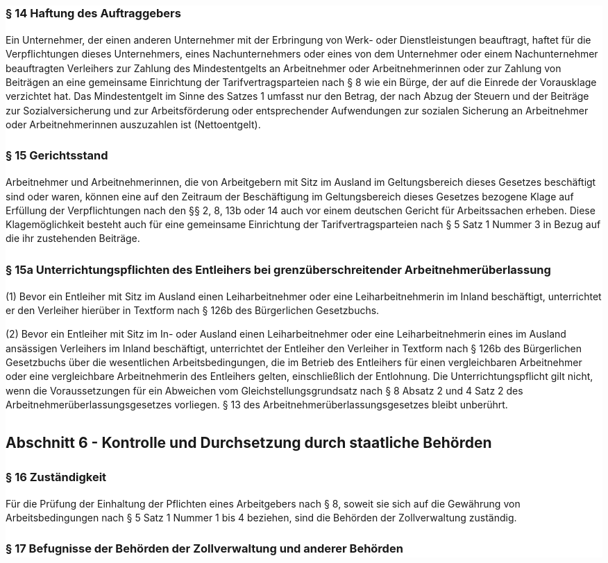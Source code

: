 
### § 14 Haftung des Auftraggebers

Ein Unternehmer, der einen anderen Unternehmer mit der Erbringung von Werk- oder Dienstleistungen beauftragt, haftet für die Verpflichtungen dieses Unternehmers, eines Nachunternehmers oder eines von dem Unternehmer oder einem Nachunternehmer beauftragten Verleihers zur Zahlung des Mindestentgelts an Arbeitnehmer oder Arbeitnehmerinnen oder zur Zahlung von Beiträgen an eine gemeinsame Einrichtung der Tarifvertragsparteien nach § 8 wie ein Bürge, der auf die Einrede der Vorausklage verzichtet hat. Das Mindestentgelt im Sinne des Satzes 1 umfasst nur den Betrag, der nach Abzug der Steuern und der Beiträge zur Sozialversicherung und zur Arbeitsförderung oder entsprechender Aufwendungen zur sozialen Sicherung an Arbeitnehmer oder Arbeitnehmerinnen auszuzahlen ist (Nettoentgelt).


### § 15 Gerichtsstand

Arbeitnehmer und Arbeitnehmerinnen, die von Arbeitgebern mit Sitz im Ausland im Geltungsbereich dieses Gesetzes beschäftigt sind oder waren, können eine auf den Zeitraum der Beschäftigung im Geltungsbereich dieses Gesetzes bezogene Klage auf Erfüllung der Verpflichtungen nach den §§ 2, 8, 13b oder 14 auch vor einem deutschen Gericht für Arbeitssachen erheben. Diese Klagemöglichkeit besteht auch für eine gemeinsame Einrichtung der Tarifvertragsparteien nach § 5 Satz 1 Nummer 3 in Bezug auf die ihr zustehenden Beiträge.


### § 15a Unterrichtungspflichten des Entleihers bei grenzüberschreitender Arbeitnehmerüberlassung

(1) Bevor ein Entleiher mit Sitz im Ausland einen Leiharbeitnehmer oder eine Leiharbeitnehmerin im Inland beschäftigt, unterrichtet er den Verleiher hierüber in Textform nach § 126b des Bürgerlichen Gesetzbuchs.

(2) Bevor ein Entleiher mit Sitz im In- oder Ausland einen Leiharbeitnehmer oder eine Leiharbeitnehmerin eines im Ausland ansässigen Verleihers im Inland beschäftigt, unterrichtet der Entleiher den Verleiher in Textform nach § 126b des Bürgerlichen Gesetzbuchs über die wesentlichen Arbeitsbedingungen, die im Betrieb des Entleihers für einen vergleichbaren Arbeitnehmer oder eine vergleichbare Arbeitnehmerin des Entleihers gelten, einschließlich der Entlohnung. Die Unterrichtungspflicht gilt nicht, wenn die Voraussetzungen für ein Abweichen vom Gleichstellungsgrundsatz nach § 8 Absatz 2 und 4 Satz 2 des Arbeitnehmerüberlassungsgesetzes vorliegen. § 13 des Arbeitnehmerüberlassungsgesetzes bleibt unberührt.


## Abschnitt 6 - Kontrolle und Durchsetzung durch staatliche Behörden


### § 16 Zuständigkeit

Für die Prüfung der Einhaltung der Pflichten eines Arbeitgebers nach § 8, soweit sie sich auf die Gewährung von Arbeitsbedingungen nach § 5 Satz 1 Nummer 1 bis 4 beziehen, sind die Behörden der Zollverwaltung zuständig.


### § 17 Befugnisse der Behörden der Zollverwaltung und anderer Behörden
